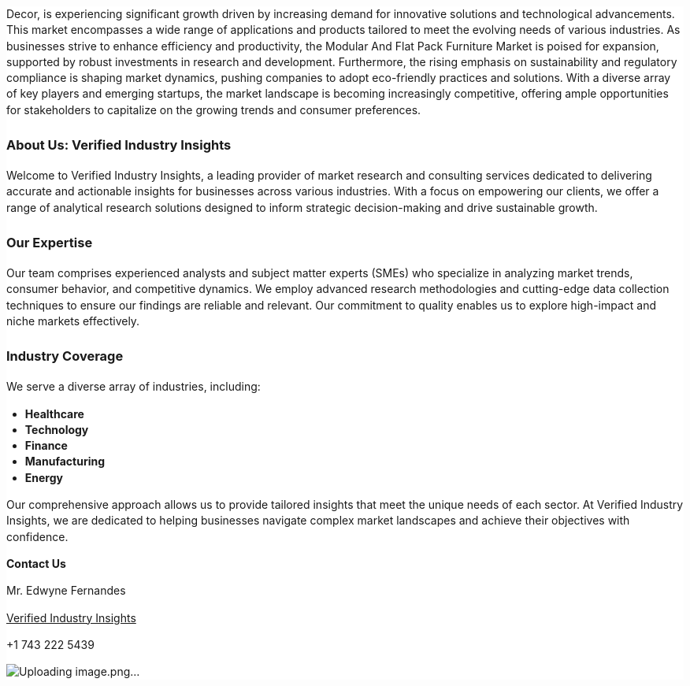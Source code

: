 Decor, is experiencing significant growth driven by increasing demand for innovative solutions and technological advancements. This market encompasses a wide range of applications and products tailored to meet the evolving needs of various industries. As businesses strive to enhance efficiency and productivity, the Modular And Flat Pack Furniture Market is poised for expansion, supported by robust investments in research and development. Furthermore, the rising emphasis on sustainability and regulatory compliance is shaping market dynamics, pushing companies to adopt eco-friendly practices and solutions. With a diverse array of key players and emerging startups, the market landscape is becoming increasingly competitive, offering ample opportunities for stakeholders to capitalize on the growing trends and consumer preferences.</p><h3>About Us: Verified Industry Insights</h3><p>Welcome to Verified Industry Insights, a leading provider of market research and consulting services dedicated to delivering accurate and actionable insights for businesses across various industries. With a focus on empowering our clients, we offer a range of analytical research solutions designed to inform strategic decision-making and drive sustainable growth.</p><h3>Our Expertise</h3><p>Our team comprises experienced analysts and subject matter experts (SMEs) who specialize in analyzing market trends, consumer behavior, and competitive dynamics. We employ advanced research methodologies and cutting-edge data collection techniques to ensure our findings are reliable and relevant. Our commitment to quality enables us to explore high-impact and niche markets effectively.</p><h3>Industry Coverage</h3><p>We serve a diverse array of industries, including:</p><ul><li><strong>Healthcare</strong></li><li><strong>Technology</strong></li><li><strong>Finance</strong></li><li><strong>Manufacturing</strong></li><li><strong>Energy</strong></li></ul><p>Our comprehensive approach allows us to provide tailored insights that meet the unique needs of each sector. At Verified Industry Insights, we are dedicated to helping businesses navigate complex market landscapes and achieve their objectives with confidence.</p><p><strong>Contact Us</strong></p><p>Mr. Edwyne Fernandes</p><p><a href="https://www.verifiedindustryinsights.com/">Verified Industry Insights</a></p><p>+1 743 222 5439</p>
![Uploading image.png…]()
